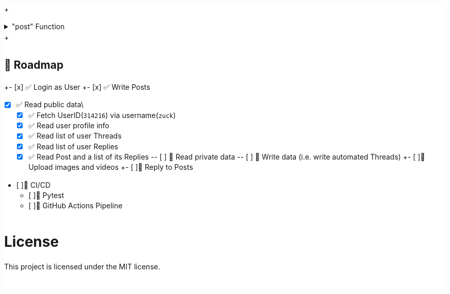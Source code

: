 ```diff
 ```
 </details>
 
+<details><summary>"post" Function</summary></details>
+
 ## 📌 Roadmap
 
+- [x] ✅ Login as User
+- [x] ✅ Write Posts
 - [x] ✅ Read public data\
   - [x] ✅ Fetch UserID(`314216`) via username(`zuck`)
   - [x] ✅ Read user profile info
   - [x] ✅ Read list of user Threads
   - [x] ✅ Read list of user Replies
   - [x] ✅ Read Post and a list of its Replies
-- [ ] 🚧 Read private data
-- [ ] 🚧 Write data (i.e. write automated Threads)
+- [ ]🚧  Upload images and videos
+- [ ]🚧  Reply to Posts
 - [ ]🚧  CI/CD
   - [ ]🚧  Pytest
   - [ ]🚧  GitHub Actions Pipeline
 
 
 # License
 This project is licensed under the MIT license.
```

